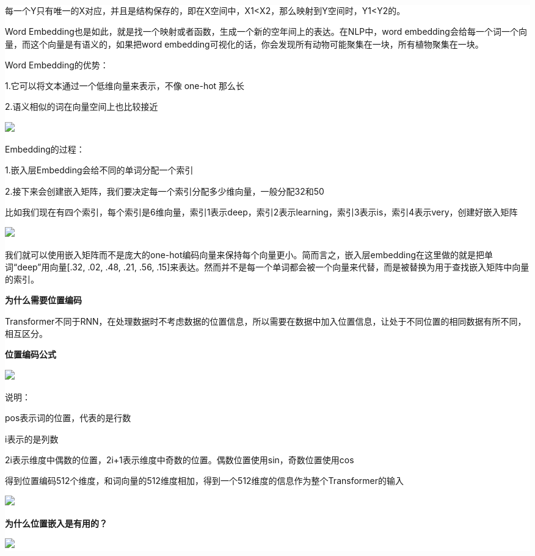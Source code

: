 每一个Y只有唯一的X对应，并且是结构保存的，即在X空间中，X1<X2，那么映射到Y空间时，Y1<Y2的。



Word Embedding也是如此，就是找一个映射或者函数，生成一个新的空年间上的表达。在NLP中，word embedding会给每一个词一个向量，而这个向量是有语义的，如果把word embedding可视化的话，你会发现所有动物可能聚集在一块，所有植物聚集在一块。

Word Embedding的优势：

1.它可以将文本通过一个低维向量来表示，不像 one-hot 那么长

2.语义相似的词在向量空间上也比较接近

![](D:\github\MyKnowledgeRepository\img\machine_learning_img\text_as_data\WordEmbedding.png)



Embedding的过程：

1.嵌入层Embedding会给不同的单词分配一个索引

2.接下来会创建嵌入矩阵，我们要决定每一个索引分配多少维向量，一般分配32和50

比如我们现在有四个索引，每个索引是6维向量，索引1表示deep，索引2表示learning，索引3表示is，索引4表示very，创建好嵌入矩阵

![](https://image.jiqizhixin.com/uploads/editor/07addd29-d822-413e-9694-928e09ac6da6/640.png)

我们就可以使用嵌入矩阵而不是庞大的one-hot编码向量来保持每个向量更小。简而言之，嵌入层embedding在这里做的就是把单词“deep”用向量[.32, .02, .48, .21, .56, .15]来表达。然而并不是每一个单词都会被一个向量来代替，而是被替换为用于查找嵌入矩阵中向量的索引。



**为什么需要位置编码**

Transformer不同于RNN，在处理数据时不考虑数据的位置信息，所以需要在数据中加入位置信息，让处于不同位置的相同数据有所不同，相互区分。







**位置编码公式**

![](D:\github\MyKnowledgeRepository\img\machine_learning_img\deep_learning\BERT\Transformer\位置编码公式.png)

说明：

pos表示词的位置，代表的是行数

i表示的是列数

2i表示维度中偶数的位置，2i+1表示维度中奇数的位置。偶数位置使用sin，奇数位置使用cos



得到位置编码512个维度，和词向量的512维度相加，得到一个512维度的信息作为整个Transformer的输入

![](D:\github\MyKnowledgeRepository\img\machine_learning_img\deep_learning\BERT\Transformer\词向量+位置编码.png)





**为什么位置嵌入是有用的？**

![](D:\github\MyKnowledgeRepository\img\machine_learning_img\deep_learning\BERT\Transformer\线性组合.png)
